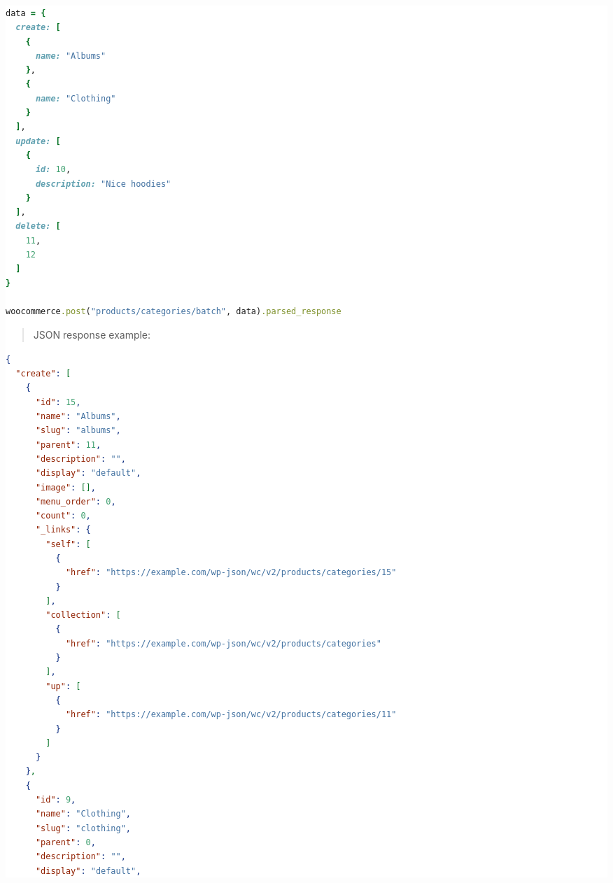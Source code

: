 ```ruby
data = {
  create: [
    {
      name: "Albums"
    },
    {
      name: "Clothing"
    }
  ],
  update: [
    {
      id: 10,
      description: "Nice hoodies"
    }
  ],
  delete: [
    11,
    12
  ]
}

woocommerce.post("products/categories/batch", data).parsed_response
```

> JSON response example:

```json
{
  "create": [
    {
      "id": 15,
      "name": "Albums",
      "slug": "albums",
      "parent": 11,
      "description": "",
      "display": "default",
      "image": [],
      "menu_order": 0,
      "count": 0,
      "_links": {
        "self": [
          {
            "href": "https://example.com/wp-json/wc/v2/products/categories/15"
          }
        ],
        "collection": [
          {
            "href": "https://example.com/wp-json/wc/v2/products/categories"
          }
        ],
        "up": [
          {
            "href": "https://example.com/wp-json/wc/v2/products/categories/11"
          }
        ]
      }
    },
    {
      "id": 9,
      "name": "Clothing",
      "slug": "clothing",
      "parent": 0,
      "description": "",
      "display": "default",
```